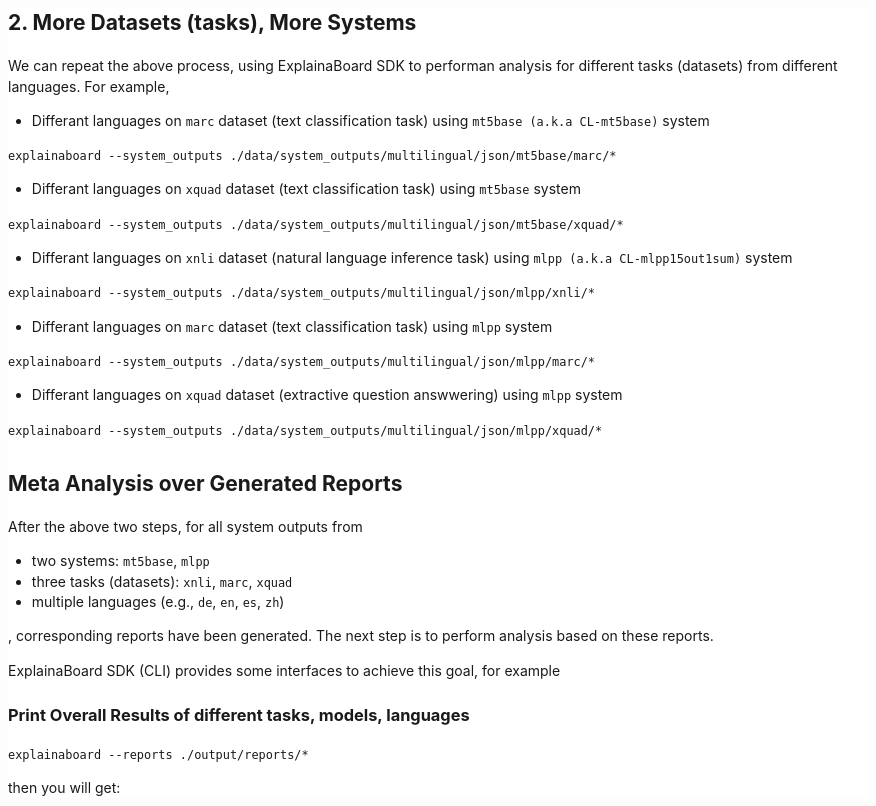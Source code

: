 
## 2. More Datasets (tasks), More Systems

We can repeat the above process, using ExplainaBoard SDK to performan analysis for different tasks (datasets) from different languages.
For example, 

* Differant languages on `marc` dataset (text classification task) using `mt5base (a.k.a CL-mt5base)` system
```shell
explainaboard --system_outputs ./data/system_outputs/multilingual/json/mt5base/marc/*
```

* Differant languages on `xquad` dataset (text classification task) using `mt5base` system
```shell
explainaboard --system_outputs ./data/system_outputs/multilingual/json/mt5base/xquad/*
```

* Differant languages on `xnli` dataset (natural language inference task) using `mlpp (a.k.a CL-mlpp15out1sum)` system
```shell
explainaboard --system_outputs ./data/system_outputs/multilingual/json/mlpp/xnli/*
```

* Differant languages on `marc` dataset (text classification task) using `mlpp` system
```shell
explainaboard --system_outputs ./data/system_outputs/multilingual/json/mlpp/marc/*
```


* Differant languages on `xquad` dataset (extractive question answwering) using `mlpp` system
```shell
explainaboard --system_outputs ./data/system_outputs/multilingual/json/mlpp/xquad/*
```





##  Meta Analysis over Generated Reports

After the above two steps, for all system outputs from
* two systems: `mt5base`, `mlpp`
* three tasks (datasets): `xnli`, `marc`, `xquad`
* multiple languages (e.g., `de`, `en`, `es`, `zh`)

, corresponding reports have been generated. The next step is to perform analysis based on these reports.

ExplainaBoard SDK (CLI) provides some interfaces to achieve this goal, for example


### Print Overall Results of different tasks, models, languages

```shell
explainaboard --reports ./output/reports/*
```
then you will get:
